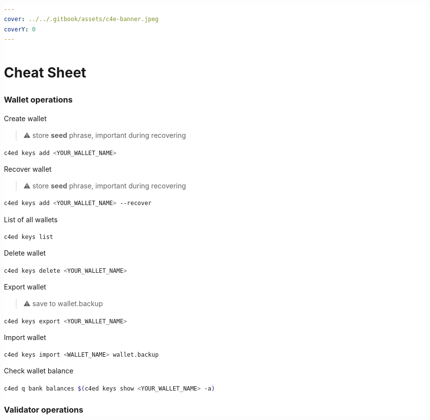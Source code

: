 ```yaml
---
cover: ../../.gitbook/assets/c4e-banner.jpeg
coverY: 0
---
```


# Cheat Sheet

### Wallet operations

Create wallet

> ⚠️ store **seed** phrase, important during recovering

```bash
c4ed keys add <YOUR_WALLET_NAME>
```

Recover wallet

> ⚠️ store **seed** phrase, important during recovering

```bash
c4ed keys add <YOUR_WALLET_NAME> --recover
```

List of all wallets

```bash
c4ed keys list
```

Delete wallet

```bash
c4ed keys delete <YOUR_WALLET_NAME>
```

Export wallet

> ⚠️ save to wallet.backup

```bash
c4ed keys export <YOUR_WALLET_NAME>
```

Import wallet

```bash
c4ed keys import <WALLET_NAME> wallet.backup
```

Check wallet balance

```bash
c4ed q bank balances $(c4ed keys show <YOUR_WALLET_NAME> -a)
```

### Validator operations
